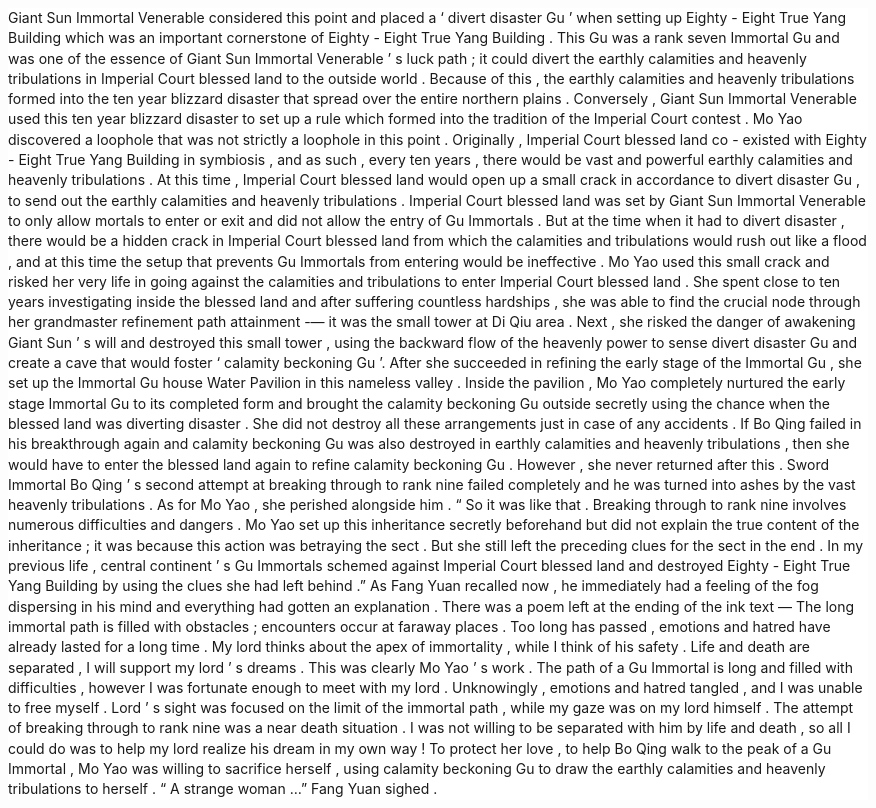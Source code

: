 Giant Sun Immortal Venerable considered this point and placed a ‘ divert disaster Gu ’ when setting up Eighty - Eight True Yang Building which was an important cornerstone of Eighty - Eight True Yang Building .
This Gu was a rank seven Immortal Gu and was one of the essence of Giant Sun Immortal Venerable ’ s luck path ; it could divert the earthly calamities and heavenly tribulations in Imperial Court blessed land to the outside world . Because of this , the earthly calamities and heavenly tribulations formed into the ten year blizzard disaster that spread over the entire northern plains .
Conversely , Giant Sun Immortal Venerable used this ten year blizzard disaster to set up a rule which formed into the tradition of the Imperial Court contest .
Mo Yao discovered a loophole that was not strictly a loophole in this point .
Originally , Imperial Court blessed land co - existed with Eighty - Eight True Yang Building in symbiosis , and as such , every ten years , there would be vast and powerful earthly calamities and heavenly tribulations . At this time , Imperial Court blessed land would open up a small crack in accordance to divert disaster Gu , to send out the earthly calamities and heavenly tribulations .
Imperial Court blessed land was set by Giant Sun Immortal Venerable to only allow mortals to enter or exit and did not allow the entry of Gu Immortals . But at the time when it had to divert disaster , there would be a hidden crack in Imperial Court blessed land from which the calamities and tribulations would rush out like a flood , and at this time the setup that prevents Gu Immortals from entering would be ineffective .
Mo Yao used this small crack and risked her very life in going against the calamities and tribulations to enter Imperial Court blessed land .
She spent close to ten years investigating inside the blessed land and after suffering countless hardships , she was able to find the crucial node through her grandmaster refinement path attainment -— it was the small tower at Di Qiu area .
Next , she risked the danger of awakening Giant Sun ’ s will and destroyed this small tower , using the backward flow of the heavenly power to sense divert disaster Gu and create a cave that would foster ‘ calamity beckoning Gu ’.
After she succeeded in refining the early stage of the Immortal Gu , she set up the Immortal Gu house Water Pavilion in this nameless valley .
Inside the pavilion , Mo Yao completely nurtured the early stage Immortal Gu to its completed form and brought the calamity beckoning Gu outside secretly using the chance when the blessed land was diverting disaster .
She did not destroy all these arrangements just in case of any accidents . If Bo Qing failed in his breakthrough again and calamity beckoning Gu was also destroyed in earthly calamities and heavenly tribulations , then she would have to enter the blessed land again to refine calamity beckoning Gu .
However , she never returned after this .
Sword Immortal Bo Qing ’ s second attempt at breaking through to rank nine failed completely and he was turned into ashes by the vast heavenly tribulations . As for Mo Yao , she perished alongside him .
“ So it was like that . Breaking through to rank nine involves numerous difficulties and dangers . Mo Yao set up this inheritance secretly beforehand but did not explain the true content of the inheritance ; it was because this action was betraying the sect . But she still left the preceding clues for the sect in the end . In my previous life , central continent ’ s Gu Immortals schemed against Imperial Court blessed land and destroyed Eighty - Eight True Yang Building by using the clues she had left behind .” As Fang Yuan recalled now , he immediately had a feeling of the fog dispersing in his mind and everything had gotten an explanation .
There was a poem left at the ending of the ink text —
The long immortal path is filled with obstacles ; encounters occur at faraway places .
Too long has passed , emotions and hatred have already lasted for a long time .
My lord thinks about the apex of immortality , while I think of his safety .
Life and death are separated , I will support my lord ’ s dreams .
This was clearly Mo Yao ’ s work .
The path of a Gu Immortal is long and filled with difficulties , however I was fortunate enough to meet with my lord .
Unknowingly , emotions and hatred tangled , and I was unable to free myself .
Lord ’ s sight was focused on the limit of the immortal path , while my gaze was on my lord himself .
The attempt of breaking through to rank nine was a near death situation . I was not willing to be separated with him by life and death , so all I could do was to help my lord realize his dream in my own way !
To protect her love , to help Bo Qing walk to the peak of a Gu Immortal , Mo Yao was willing to sacrifice herself , using calamity beckoning Gu to draw the earthly calamities and heavenly tribulations to herself .
“ A strange woman …” Fang Yuan sighed .